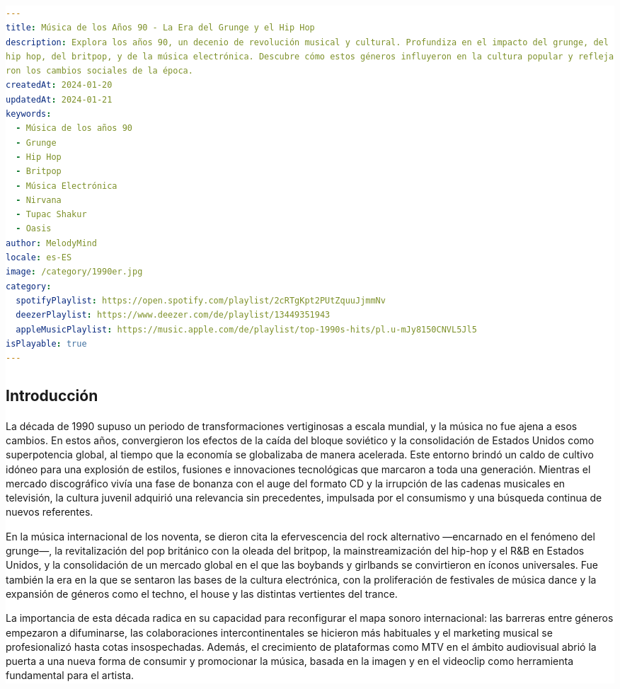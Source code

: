 ```yaml
---
title: Música de los Años 90 - La Era del Grunge y el Hip Hop
description: Explora los años 90, un decenio de revolución musical y cultural. Profundiza en el impacto del grunge, del hip hop, del britpop, y de la música electrónica. Descubre cómo estos géneros influyeron en la cultura popular y reflejaron los cambios sociales de la época.
createdAt: 2024-01-20
updatedAt: 2024-01-21
keywords:
  - Música de los años 90
  - Grunge
  - Hip Hop
  - Britpop
  - Música Electrónica
  - Nirvana
  - Tupac Shakur
  - Oasis
author: MelodyMind
locale: es-ES
image: /category/1990er.jpg
category:
  spotifyPlaylist: https://open.spotify.com/playlist/2cRTgKpt2PUtZquuJjmmNv
  deezerPlaylist: https://www.deezer.com/de/playlist/13449351943
  appleMusicPlaylist: https://music.apple.com/de/playlist/top-1990s-hits/pl.u-mJy8150CNVL5Jl5
isPlayable: true
---
```


## Introducción

La década de 1990 supuso un periodo de transformaciones vertiginosas a escala mundial, y la música no fue ajena a esos cambios. En estos años, convergieron los efectos de la caída del bloque soviético y la consolidación de Estados Unidos como superpotencia global, al tiempo que la economía se globalizaba de manera acelerada. Este entorno brindó un caldo de cultivo idóneo para una explosión de estilos, fusiones e innovaciones tecnológicas que marcaron a toda una generación. Mientras el mercado discográfico vivía una fase de bonanza con el auge del formato CD y la irrupción de las cadenas musicales en televisión, la cultura juvenil adquirió una relevancia sin precedentes, impulsada por el consumismo y una búsqueda continua de nuevos referentes.

En la música internacional de los noventa, se dieron cita la efervescencia del rock alternativo —encarnado en el fenómeno del grunge—, la revitalización del pop británico con la oleada del britpop, la mainstreamización del hip-hop y el R&B en Estados Unidos, y la consolidación de un mercado global en el que las boybands y girlbands se convirtieron en íconos universales. Fue también la era en la que se sentaron las bases de la cultura electrónica, con la proliferación de festivales de música dance y la expansión de géneros como el techno, el house y las distintas vertientes del trance.

La importancia de esta década radica en su capacidad para reconfigurar el mapa sonoro internacional: las barreras entre géneros empezaron a difuminarse, las colaboraciones intercontinentales se hicieron más habituales y el marketing musical se profesionalizó hasta cotas insospechadas. Además, el crecimiento de plataformas como MTV en el ámbito audiovisual abrió la puerta a una nueva forma de consumir y promocionar la música, basada en la imagen y en el videoclip como herramienta fundamental para el artista.
